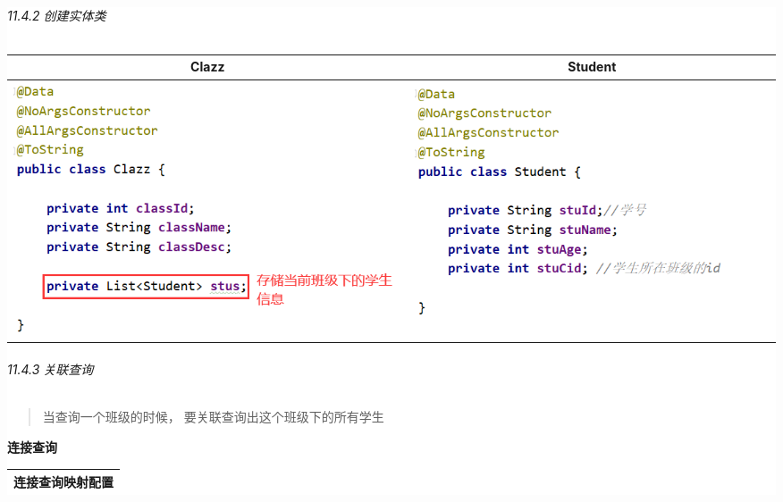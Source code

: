 ###### 11.4.2 创建实体类

| Clazz                                    | Student                                  |
| ---------------------------------------- | ---------------------------------------- |
| ![1616566868757](imgs/1616566868757.png) | ![1616566709567](imgs/1616566709567.png) |

###### 11.4.3 关联查询

> 当查询一个班级的时候， 要关联查询出这个班级下的所有学生

**连接查询**

| 连接查询映射配置                         |
| ---------------------------------------- |